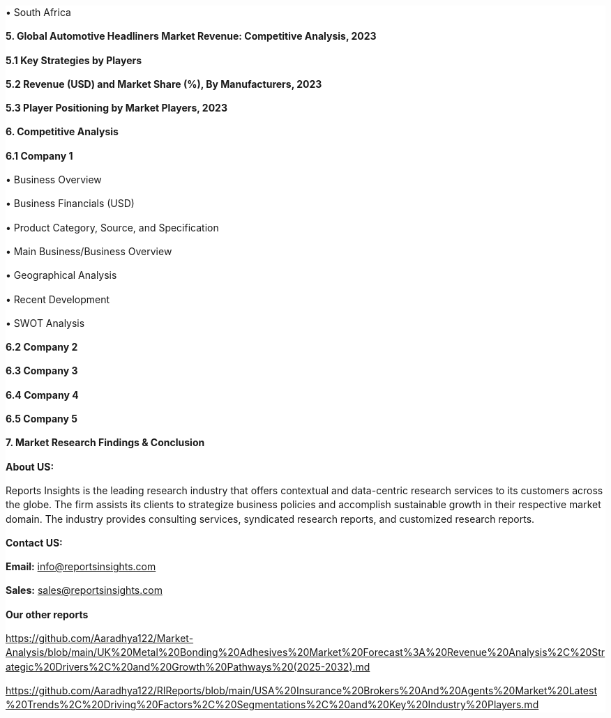 • South Africa

<strong>5. Global Automotive Headliners Market Revenue: Competitive Analysis, 2023</strong>

<strong>5.1 Key Strategies by Players</strong>

<strong>5.2 Revenue (USD) and Market Share (%), By Manufacturers, 2023</strong>

<strong>5.3 Player Positioning by Market Players, 2023</strong>

<strong>6. Competitive Analysis</strong>

<strong>6.1 Company 1</strong>

• Business Overview

• Business Financials (USD)

• Product Category, Source, and Specification

• Main Business/Business Overview

• Geographical Analysis

• Recent Development

• SWOT Analysis

<strong>6.2 Company 2</strong>

<strong>6.3 Company 3</strong>

<strong>6.4 Company 4</strong>

<strong>6.5 Company 5</strong>

<strong>7. Market Research Findings &amp; Conclusion</strong>

<strong><strong>About US</strong>:</strong>

Reports Insights is the leading research industry that offers contextual and data-centric research services to its customers across the globe. The firm assists its clients to strategize business policies and accomplish sustainable growth in their respective market domain. The industry provides consulting services, syndicated research reports, and customized research reports.

<strong>Contact US:</strong>

<p class=><b>Email:</b> <a href=mailto:info@reportsinsights.com>info@reportsinsights.com</a></p>
<p class=><b>Sales:</b> <a href=mailto:sales@reportsinsights.com>sales@reportsinsights.com</a></p>

<strong>Our other reports</strong>

<a href=https://github.com/Aaradhya122/Market-Analysis/blob/main/UK%20Metal%20Bonding%20Adhesives%20Market%20Forecast%3A%20Revenue%20Analysis%2C%20Strategic%20Drivers%2C%20and%20Growth%20Pathways%20(2025-2032).md>https://github.com/Aaradhya122/Market-Analysis/blob/main/UK%20Metal%20Bonding%20Adhesives%20Market%20Forecast%3A%20Revenue%20Analysis%2C%20Strategic%20Drivers%2C%20and%20Growth%20Pathways%20(2025-2032).md</a>

<a href=https://github.com/Aaradhya122/RIReports/blob/main/USA%20Insurance%20Brokers%20And%20Agents%20Market%20Latest%20Trends%2C%20Driving%20Factors%2C%20Segmentations%2C%20and%20Key%20Industry%20Players.md>https://github.com/Aaradhya122/RIReports/blob/main/USA%20Insurance%20Brokers%20And%20Agents%20Market%20Latest%20Trends%2C%20Driving%20Factors%2C%20Segmentations%2C%20and%20Key%20Industry%20Players.md</a>
